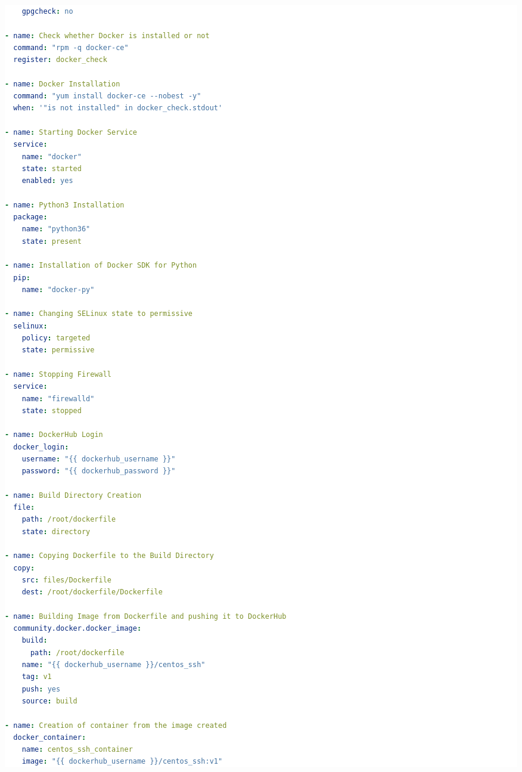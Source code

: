 ```yaml
    gpgcheck: no
    
- name: Check whether Docker is installed or not
  command: "rpm -q docker-ce"
  register: docker_check
  
- name: Docker Installation
  command: "yum install docker-ce --nobest -y"
  when: '"is not installed" in docker_check.stdout'
  
- name: Starting Docker Service
  service:
    name: "docker"
    state: started
    enabled: yes
    
- name: Python3 Installation
  package:
    name: "python36"
    state: present
    
- name: Installation of Docker SDK for Python
  pip:
    name: "docker-py"
    
- name: Changing SELinux state to permissive
  selinux:
    policy: targeted
    state: permissive
    
- name: Stopping Firewall
  service:
    name: "firewalld"
    state: stopped
    
- name: DockerHub Login
  docker_login:
    username: "{{ dockerhub_username }}"
    password: "{{ dockerhub_password }}"
    
- name: Build Directory Creation
  file:
    path: /root/dockerfile
    state: directory
    
- name: Copying Dockerfile to the Build Directory
  copy:
    src: files/Dockerfile
    dest: /root/dockerfile/Dockerfile
    
- name: Building Image from Dockerfile and pushing it to DockerHub
  community.docker.docker_image:
    build:
      path: /root/dockerfile
    name: "{{ dockerhub_username }}/centos_ssh"
    tag: v1
    push: yes
    source: build
    
- name: Creation of container from the image created
  docker_container:
    name: centos_ssh_container
    image: "{{ dockerhub_username }}/centos_ssh:v1"
```